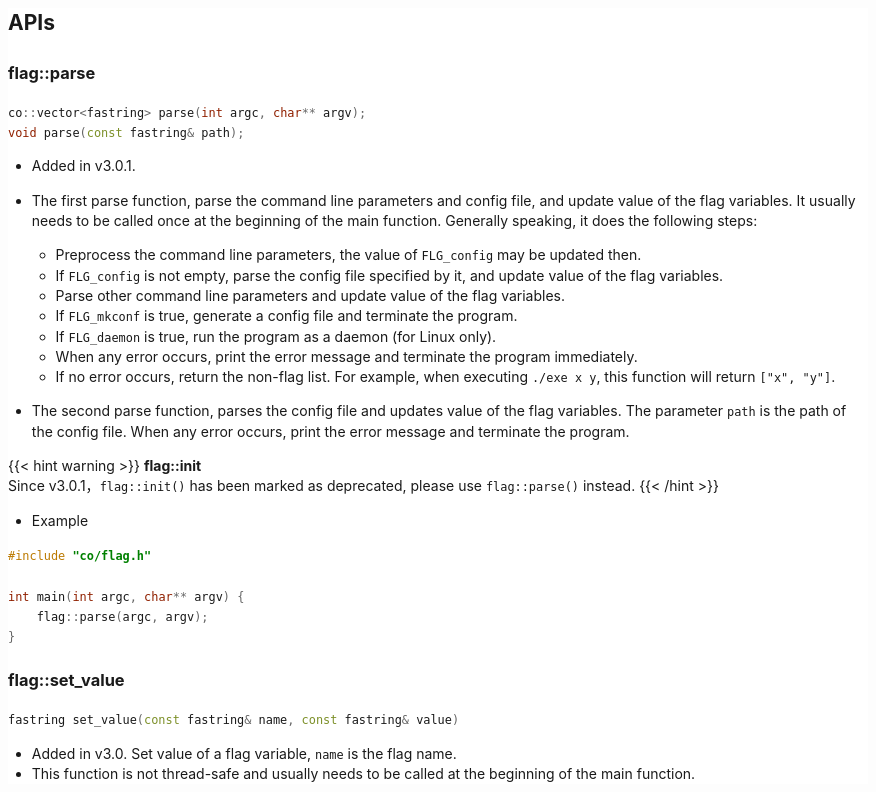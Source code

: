 


## APIs

### flag::parse

```cpp
co::vector<fastring> parse(int argc, char** argv);
void parse(const fastring& path);
```

- Added in v3.0.1.
- The first parse function, parse the command line parameters and config file, and update value of the flag variables. It usually needs to be called once at the beginning of the main function. Generally speaking, it does the following steps:
  - Preprocess the command line parameters, the value of `FLG_config` may be updated then.
  - If `FLG_config` is not empty, parse the config file specified by it, and update value of the flag variables.
  - Parse other command line parameters and update value of the flag variables.
  - If `FLG_mkconf` is true, generate a config file and terminate the program.
  - If `FLG_daemon` is true, run the program as a daemon (for Linux only).
  - When any error occurs, print the error message and terminate the program immediately.
  - If no error occurs, return the non-flag list. For example, when executing `./exe x y`, this function will return `["x", "y"]`.

- The second parse function, parses the config file and updates value of the flag variables. The parameter `path` is the path of the config file. When any error occurs, print the error message and terminate the program.


{{< hint warning >}}
**flag::init**  
Since v3.0.1，`flag::init()` has been marked as deprecated, please use `flag::parse()` instead.
{{< /hint >}}


- Example

```cpp
#include "co/flag.h"

int main(int argc, char** argv) {
    flag::parse(argc, argv);
}
```



### flag::set_value

```cpp
fastring set_value(const fastring& name, const fastring& value)
```

- Added in v3.0. Set value of a flag variable, `name` is the flag name.
- This function is not thread-safe and usually needs to be called at the beginning of the main function.
